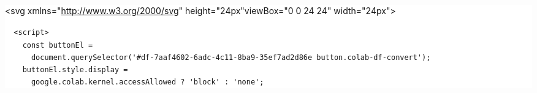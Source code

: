   <svg xmlns="http://www.w3.org/2000/svg" height="24px"viewBox="0 0 24 24"
       width="24px">
    <path d="M0 0h24v24H0V0z" fill="none"/>
    <path d="M18.56 5.44l.94 2.06.94-2.06 2.06-.94-2.06-.94-.94-2.06-.94 2.06-2.06.94zm-11 1L8.5 8.5l.94-2.06 2.06-.94-2.06-.94L8.5 2.5l-.94 2.06-2.06.94zm10 10l.94 2.06.94-2.06 2.06-.94-2.06-.94-.94-2.06-.94 2.06-2.06.94z"/><path d="M17.41 7.96l-1.37-1.37c-.4-.4-.92-.59-1.43-.59-.52 0-1.04.2-1.43.59L10.3 9.45l-7.72 7.72c-.78.78-.78 2.05 0 2.83L4 21.41c.39.39.9.59 1.41.59.51 0 1.02-.2 1.41-.59l7.78-7.78 2.81-2.81c.8-.78.8-2.07 0-2.86zM5.41 20L4 18.59l7.72-7.72 1.47 1.35L5.41 20z"/>
  </svg>
      </button>

  <style>
    .colab-df-container {
      display:flex;
      flex-wrap:wrap;
      gap: 12px;
    }

    .colab-df-convert {
      background-color: #E8F0FE;
      border: none;
      border-radius: 50%;
      cursor: pointer;
      display: none;
      fill: #1967D2;
      height: 32px;
      padding: 0 0 0 0;
      width: 32px;
    }

    .colab-df-convert:hover {
      background-color: #E2EBFA;
      box-shadow: 0px 1px 2px rgba(60, 64, 67, 0.3), 0px 1px 3px 1px rgba(60, 64, 67, 0.15);
      fill: #174EA6;
    }

    [theme=dark] .colab-df-convert {
      background-color: #3B4455;
      fill: #D2E3FC;
    }

    [theme=dark] .colab-df-convert:hover {
      background-color: #434B5C;
      box-shadow: 0px 1px 3px 1px rgba(0, 0, 0, 0.15);
      filter: drop-shadow(0px 1px 2px rgba(0, 0, 0, 0.3));
      fill: #FFFFFF;
    }
  </style>

      <script>
        const buttonEl =
          document.querySelector('#df-7aaf4602-6adc-4c11-8ba9-35ef7ad2d86e button.colab-df-convert');
        buttonEl.style.display =
          google.colab.kernel.accessAllowed ? 'block' : 'none';
